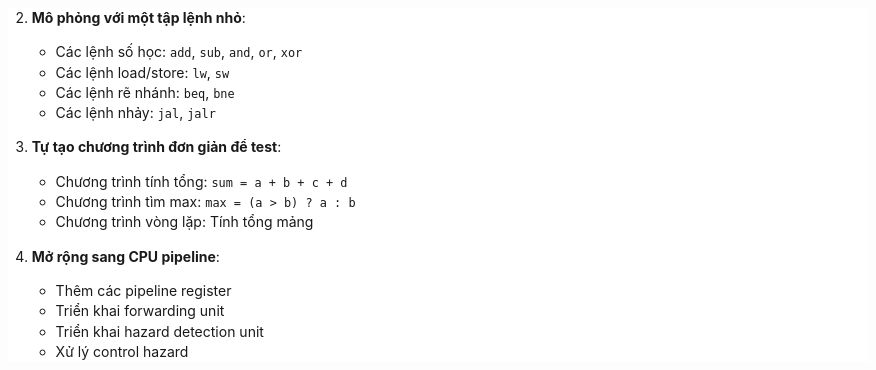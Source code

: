 2. **Mô phỏng với một tập lệnh nhỏ**:
   - Các lệnh số học: `add`, `sub`, `and`, `or`, `xor`
   - Các lệnh load/store: `lw`, `sw`
   - Các lệnh rẽ nhánh: `beq`, `bne`
   - Các lệnh nhảy: `jal`, `jalr`

3. **Tự tạo chương trình đơn giản để test**:
   - Chương trình tính tổng: `sum = a + b + c + d`
   - Chương trình tìm max: `max = (a > b) ? a : b`
   - Chương trình vòng lặp: Tính tổng mảng

4. **Mở rộng sang CPU pipeline**:
   - Thêm các pipeline register
   - Triển khai forwarding unit
   - Triển khai hazard detection unit
   - Xử lý control hazard

